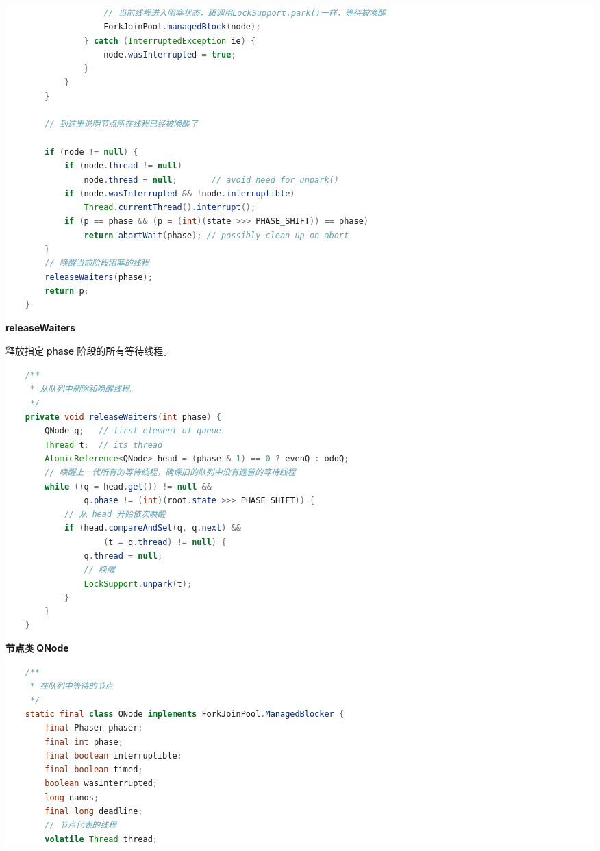 ```java
                    // 当前线程进入阻塞状态，跟调用LockSupport.park()一样，等待被唤醒
                    ForkJoinPool.managedBlock(node);
                } catch (InterruptedException ie) {
                    node.wasInterrupted = true;
                }
            }
        }

        // 到这里说明节点所在线程已经被唤醒了
		
        if (node != null) {
            if (node.thread != null)
                node.thread = null;       // avoid need for unpark()
            if (node.wasInterrupted && !node.interruptible)
                Thread.currentThread().interrupt();
            if (p == phase && (p = (int)(state >>> PHASE_SHIFT)) == phase)
                return abortWait(phase); // possibly clean up on abort
        }
        // 唤醒当前阶段阻塞的线程
        releaseWaiters(phase);
        return p;
    }
```

**releaseWaiters**

释放指定 phase 阶段的所有等待线程。

```java
    /**
     * 从队列中删除和唤醒线程。
     */
    private void releaseWaiters(int phase) {
        QNode q;   // first element of queue
        Thread t;  // its thread
        AtomicReference<QNode> head = (phase & 1) == 0 ? evenQ : oddQ;
        // 唤醒上一代所有的等待线程，确保旧的队列中没有遗留的等待线程
        while ((q = head.get()) != null &&
                q.phase != (int)(root.state >>> PHASE_SHIFT)) {
            // 从 head 开始依次唤醒
            if (head.compareAndSet(q, q.next) &&
                    (t = q.thread) != null) {
                q.thread = null;
                // 唤醒
                LockSupport.unpark(t);
            }
        }
    }
```

**节点类 QNode**

```java
    /**
     * 在队列中等待的节点
     */
    static final class QNode implements ForkJoinPool.ManagedBlocker {
        final Phaser phaser;
        final int phase;
        final boolean interruptible;
        final boolean timed;
        boolean wasInterrupted;
        long nanos;
        final long deadline;
        // 节点代表的线程
        volatile Thread thread;
```